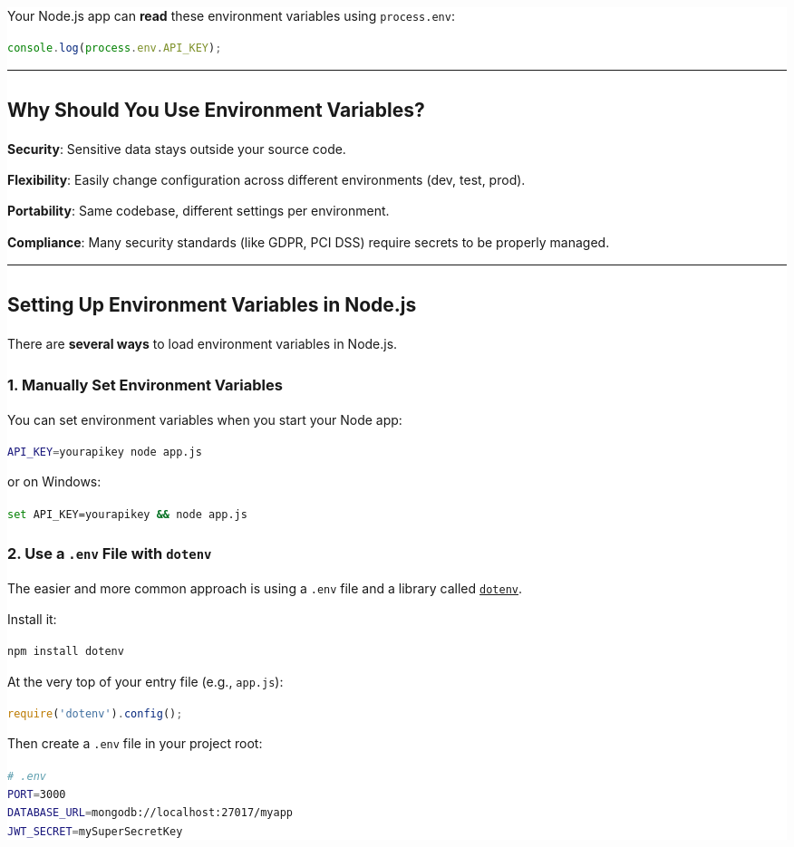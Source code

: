 Your Node.js app can **read** these environment variables using `process.env`:

```javascript
console.log(process.env.API_KEY);
```

---

## Why Should You Use Environment Variables?

 **Security**: Sensitive data stays outside your source code.

 **Flexibility**: Easily change configuration across different environments (dev, test, prod).

 **Portability**: Same codebase, different settings per environment.

 **Compliance**: Many security standards (like GDPR, PCI DSS) require secrets to be properly managed.

---

## Setting Up Environment Variables in Node.js

There are **several ways** to load environment variables in Node.js.

### 1. Manually Set Environment Variables

You can set environment variables when you start your Node app:

```bash
API_KEY=yourapikey node app.js
```

or on Windows:

```bash
set API_KEY=yourapikey && node app.js
```

### 2. Use a `.env` File with `dotenv`

The easier and more common approach is using a `.env` file and a library called [`dotenv`](https://www.npmjs.com/package/dotenv).

Install it:

```bash
npm install dotenv
```

At the very top of your entry file (e.g., `app.js`):

```javascript
require('dotenv').config();
```

Then create a `.env` file in your project root:

```bash
# .env
PORT=3000
DATABASE_URL=mongodb://localhost:27017/myapp
JWT_SECRET=mySuperSecretKey
```
